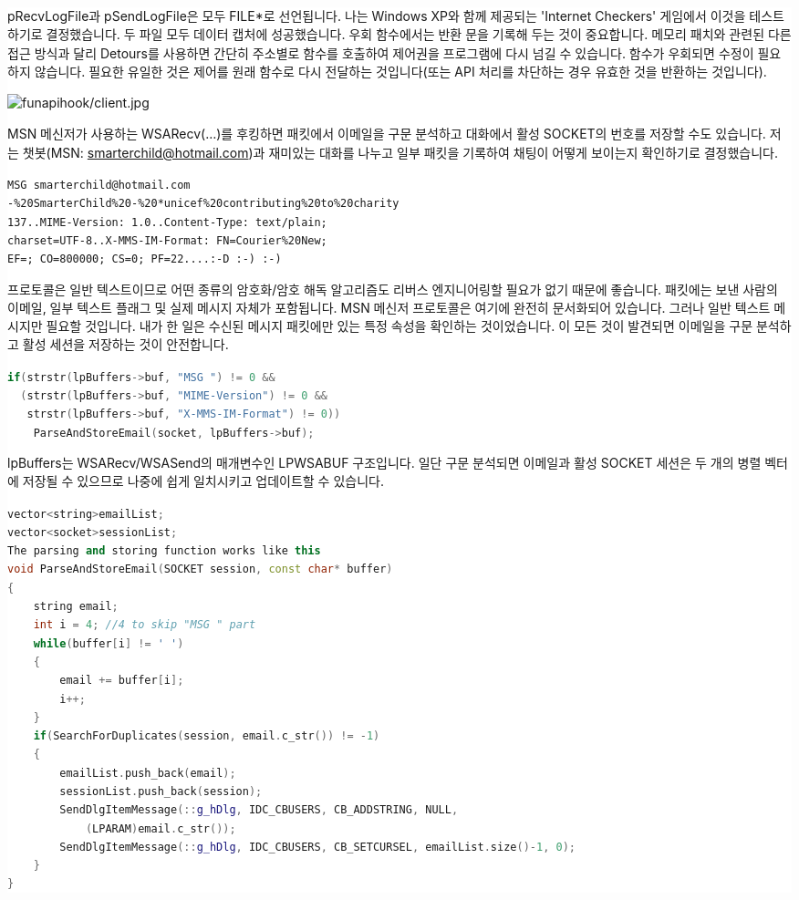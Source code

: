 pRecvLogFile과 pSendLogFile은 모두 FILE*로 선언됩니다. 나는 Windows XP와 함께 제공되는 'Internet Checkers' 게임에서 이것을 테스트하기로 결정했습니다. 두 파일 모두 데이터 캡처에 성공했습니다. 우회 함수에서는 반환 문을 기록해 두는 것이 중요합니다. 메모리 패치와 관련된 다른 접근 방식과 달리 Detours를 사용하면 간단히 주소별로 함수를 호출하여 제어권을 프로그램에 다시 넘길 수 있습니다. 함수가 우회되면 수정이 필요하지 않습니다. 필요한 유일한 것은 제어를 원래 함수로 다시 전달하는 것입니다(또는 API 처리를 차단하는 경우 유효한 것을 반환하는 것입니다).

![funapihook/client.jpg](https://www.codeproject.com/KB/Articles/funapihook/client.jpg)

MSN 메신저가 사용하는 WSARecv(…)를 후킹하면 패킷에서 이메일을 구문 분석하고 대화에서 활성 SOCKET의 번호를 저장할 수도 있습니다. 저는 챗봇(MSN: smarterchild@hotmail.com)과 재미있는 대화를 나누고 일부 패킷을 기록하여 채팅이 어떻게 보이는지 확인하기로 결정했습니다.

```
MSG smarterchild@hotmail.com 
-%20SmarterChild%20-%20*unicef%20contributing%20to%20charity 
137..MIME-Version: 1.0..Content-Type: text/plain; 
charset=UTF-8..X-MMS-IM-Format: FN=Courier%20New; 
EF=; CO=800000; CS=0; PF=22....:-D :-) :-)
```

프로토콜은 일반 텍스트이므로 어떤 종류의 암호화/암호 해독 알고리즘도 리버스 엔지니어링할 필요가 없기 때문에 좋습니다. 패킷에는 보낸 사람의 이메일, 일부 텍스트 플래그 및 실제 메시지 자체가 포함됩니다. MSN 메신저 프로토콜은 여기에 완전히 문서화되어 있습니다. 그러나 일반 텍스트 메시지만 필요할 것입니다. 내가 한 일은 수신된 메시지 패킷에만 있는 특정 속성을 확인하는 것이었습니다. 이 모든 것이 발견되면 이메일을 구문 분석하고 활성 세션을 저장하는 것이 안전합니다.

``` c++
if(strstr(lpBuffers->buf, "MSG ") != 0 && 
  (strstr(lpBuffers->buf, "MIME-Version") != 0 && 
   strstr(lpBuffers->buf, "X-MMS-IM-Format") != 0))
    ParseAndStoreEmail(socket, lpBuffers->buf);
```

lpBuffers는 WSARecv/WSASend의 매개변수인 LPWSABUF 구조입니다. 일단 구문 분석되면 이메일과 활성 SOCKET 세션은 두 개의 병렬 벡터에 저장될 수 있으므로 나중에 쉽게 일치시키고 업데이트할 수 있습니다.

``` c++
vector<string>emailList;
vector<socket>sessionList;
The parsing and storing function works like this
void ParseAndStoreEmail(SOCKET session, const char* buffer)
{
    string email;
    int i = 4; //4 to skip "MSG " part
    while(buffer[i] != ' ')
    {
        email += buffer[i];
        i++;
    }
    if(SearchForDuplicates(session, email.c_str()) != -1)
    {
        emailList.push_back(email);
        sessionList.push_back(session);
        SendDlgItemMessage(::g_hDlg, IDC_CBUSERS, CB_ADDSTRING, NULL,
            (LPARAM)email.c_str());
        SendDlgItemMessage(::g_hDlg, IDC_CBUSERS, CB_SETCURSEL, emailList.size()-1, 0);
    }
}
```
